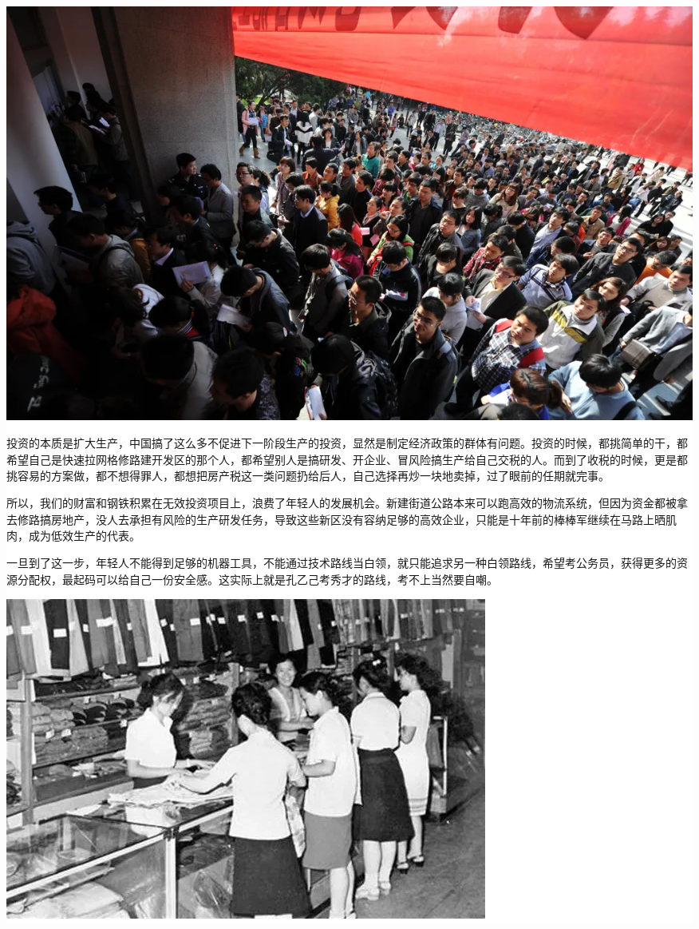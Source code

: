 ![](/images/btnews/btnews/0501_0600/0568/bc27730d-37d2-4ffa-a62d-c7fc3e7f0e68.webp)

投资的本质是扩大生产，中国搞了这么多不促进下一阶段生产的投资，显然是制定经济政策的群体有问题。投资的时候，都挑简单的干，都希望自己是快速拉网格修路建开发区的那个人，都希望别人是搞研发、开企业、冒风险搞生产给自己交税的人。而到了收税的时候，更是都挑容易的方案做，都不想得罪人，都想把房产税这一类问题扔给后人，自己选择再炒一块地卖掉，过了眼前的任期就完事。

所以，我们的财富和钢铁积累在无效投资项目上，浪费了年轻人的发展机会。新建街道公路本来可以跑高效的物流系统，但因为资金都被拿去修路搞房地产，没人去承担有风险的生产研发任务，导致这些新区没有容纳足够的高效企业，只能是十年前的棒棒军继续在马路上晒肌肉，成为低效生产的代表。

一旦到了这一步，年轻人不能得到足够的机器工具，不能通过技术路线当白领，就只能追求另一种白领路线，希望考公务员，获得更多的资源分配权，最起码可以给自己一份安全感。这实际上就是孔乙己考秀才的路线，考不上当然要自嘲。

![](/images/btnews/btnews/0501_0600/0568/d65d874d-8316-4c0f-b2c0-f2e2aec253f4.webp)
